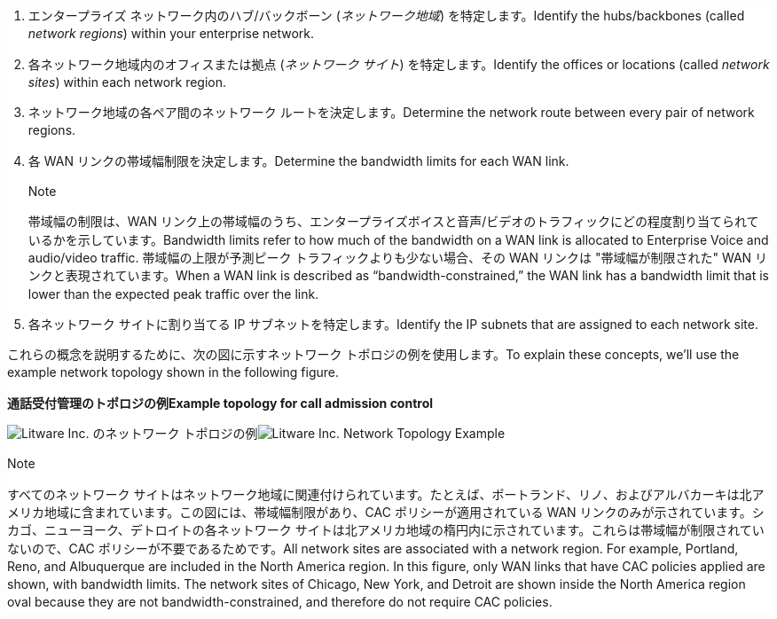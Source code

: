 1.  <span data-ttu-id="66b70-108">エンタープライズ ネットワーク内のハブ/バックボーン (*ネットワーク地域*) を特定します。</span><span class="sxs-lookup"><span data-stu-id="66b70-108">Identify the hubs/backbones (called *network regions*) within your enterprise network.</span></span>

2.  <span data-ttu-id="66b70-109">各ネットワーク地域内のオフィスまたは拠点 (*ネットワーク サイト*) を特定します。</span><span class="sxs-lookup"><span data-stu-id="66b70-109">Identify the offices or locations (called *network sites*) within each network region.</span></span>

3.  <span data-ttu-id="66b70-110">ネットワーク地域の各ペア間のネットワーク ルートを決定します。</span><span class="sxs-lookup"><span data-stu-id="66b70-110">Determine the network route between every pair of network regions.</span></span>

4.  <span data-ttu-id="66b70-111">各 WAN リンクの帯域幅制限を決定します。</span><span class="sxs-lookup"><span data-stu-id="66b70-111">Determine the bandwidth limits for each WAN link.</span></span>
    
    <div>
    

    > [!NOTE]  
    > <span data-ttu-id="66b70-112">帯域幅の制限は、WAN リンク上の帯域幅のうち、エンタープライズボイスと音声/ビデオのトラフィックにどの程度割り当てられているかを示しています。</span><span class="sxs-lookup"><span data-stu-id="66b70-112">Bandwidth limits refer to how much of the bandwidth on a WAN link is allocated to Enterprise Voice and audio/video traffic.</span></span> <span data-ttu-id="66b70-113">帯域幅の上限が予測ピーク トラフィックよりも少ない場合、その WAN リンクは "帯域幅が制限された" WAN リンクと表現されています。</span><span class="sxs-lookup"><span data-stu-id="66b70-113">When a WAN link is described as “bandwidth-constrained,” the WAN link has a bandwidth limit that is lower than the expected peak traffic over the link.</span></span>

    
    </div>

5.  <span data-ttu-id="66b70-114">各ネットワーク サイトに割り当てる IP サブネットを特定します。</span><span class="sxs-lookup"><span data-stu-id="66b70-114">Identify the IP subnets that are assigned to each network site.</span></span>

<span data-ttu-id="66b70-115">これらの概念を説明するために、次の図に示すネットワーク トポロジの例を使用します。</span><span class="sxs-lookup"><span data-stu-id="66b70-115">To explain these concepts, we’ll use the example network topology shown in the following figure.</span></span>

<span data-ttu-id="66b70-116">**通話受付管理のトポロジの例**</span><span class="sxs-lookup"><span data-stu-id="66b70-116">**Example topology for call admission control**</span></span>

<span data-ttu-id="66b70-117">![Litware Inc. のネットワーク トポロジの例](images/Gg398334.477f3b52-2973-4026-9bc0-b1c6bf9f4803(OCS.15).jpg "Litware Inc. のネットワーク トポロジの例")</span><span class="sxs-lookup"><span data-stu-id="66b70-117">![Litware Inc. Network Topology Example](images/Gg398334.477f3b52-2973-4026-9bc0-b1c6bf9f4803(OCS.15).jpg "Litware Inc. Network Topology Example")</span></span>

<div>


> [!NOTE]  
> <span data-ttu-id="66b70-p103">すべてのネットワーク サイトはネットワーク地域に関連付けられています。たとえば、ポートランド、リノ、およびアルバカーキは北アメリカ地域に含まれています。この図には、帯域幅制限があり、CAC ポリシーが適用されている WAN リンクのみが示されています。シカゴ、ニューヨーク、デトロイトの各ネットワーク サイトは北アメリカ地域の楕円内に示されています。これらは帯域幅が制限されていないので、CAC ポリシーが不要であるためです。</span><span class="sxs-lookup"><span data-stu-id="66b70-p103">All network sites are associated with a network region. For example, Portland, Reno, and Albuquerque are included in the North America region. In this figure, only WAN links that have CAC policies applied are shown, with bandwidth limits. The network sites of Chicago, New York, and Detroit are shown inside the North America region oval because they are not bandwidth-constrained, and therefore do not require CAC policies.</span></span>
